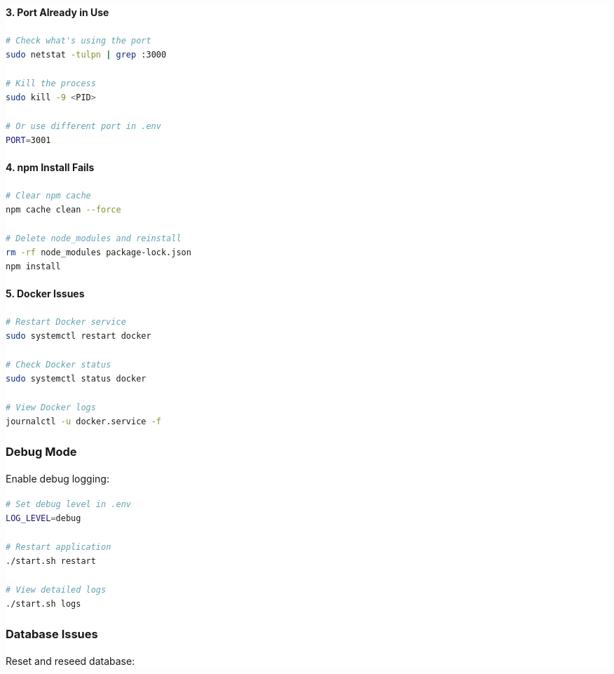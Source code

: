 #### 3. Port Already in Use

```bash
# Check what's using the port
sudo netstat -tulpn | grep :3000

# Kill the process
sudo kill -9 <PID>

# Or use different port in .env
PORT=3001
```

#### 4. npm Install Fails

```bash
# Clear npm cache
npm cache clean --force

# Delete node_modules and reinstall
rm -rf node_modules package-lock.json
npm install
```

#### 5. Docker Issues

```bash
# Restart Docker service
sudo systemctl restart docker

# Check Docker status
sudo systemctl status docker

# View Docker logs
journalctl -u docker.service -f
```

### Debug Mode

Enable debug logging:

```bash
# Set debug level in .env
LOG_LEVEL=debug

# Restart application
./start.sh restart

# View detailed logs
./start.sh logs
```

### Database Issues

Reset and reseed database:
